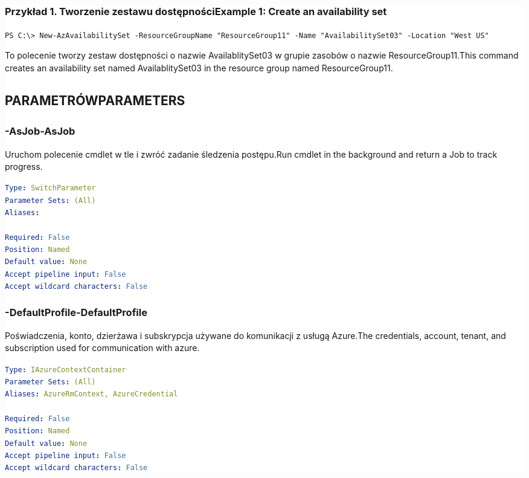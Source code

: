### <span data-ttu-id="37656-108">Przykład 1. Tworzenie zestawu dostępności</span><span class="sxs-lookup"><span data-stu-id="37656-108">Example 1: Create an availability set</span></span>
```
PS C:\> New-AzAvailabilitySet -ResourceGroupName "ResourceGroup11" -Name "AvailabilitySet03" -Location "West US"
```

<span data-ttu-id="37656-109">To polecenie tworzy zestaw dostępności o nazwie AvailablitySet03 w grupie zasobów o nazwie ResourceGroup11.</span><span class="sxs-lookup"><span data-stu-id="37656-109">This command creates an availability set named AvailablitySet03 in the resource group named ResourceGroup11.</span></span>

## <span data-ttu-id="37656-110">PARAMETRÓW</span><span class="sxs-lookup"><span data-stu-id="37656-110">PARAMETERS</span></span>

### <span data-ttu-id="37656-111">-AsJob</span><span class="sxs-lookup"><span data-stu-id="37656-111">-AsJob</span></span>
<span data-ttu-id="37656-112">Uruchom polecenie cmdlet w tle i zwróć zadanie śledzenia postępu.</span><span class="sxs-lookup"><span data-stu-id="37656-112">Run cmdlet in the background and return a Job to track progress.</span></span>

```yaml
Type: SwitchParameter
Parameter Sets: (All)
Aliases: 

Required: False
Position: Named
Default value: None
Accept pipeline input: False
Accept wildcard characters: False
```

### <span data-ttu-id="37656-113">-DefaultProfile</span><span class="sxs-lookup"><span data-stu-id="37656-113">-DefaultProfile</span></span>
<span data-ttu-id="37656-114">Poświadczenia, konto, dzierżawa i subskrypcja używane do komunikacji z usługą Azure.</span><span class="sxs-lookup"><span data-stu-id="37656-114">The credentials, account, tenant, and subscription used for communication with azure.</span></span>

```yaml
Type: IAzureContextContainer
Parameter Sets: (All)
Aliases: AzureRmContext, AzureCredential

Required: False
Position: Named
Default value: None
Accept pipeline input: False
Accept wildcard characters: False
```
